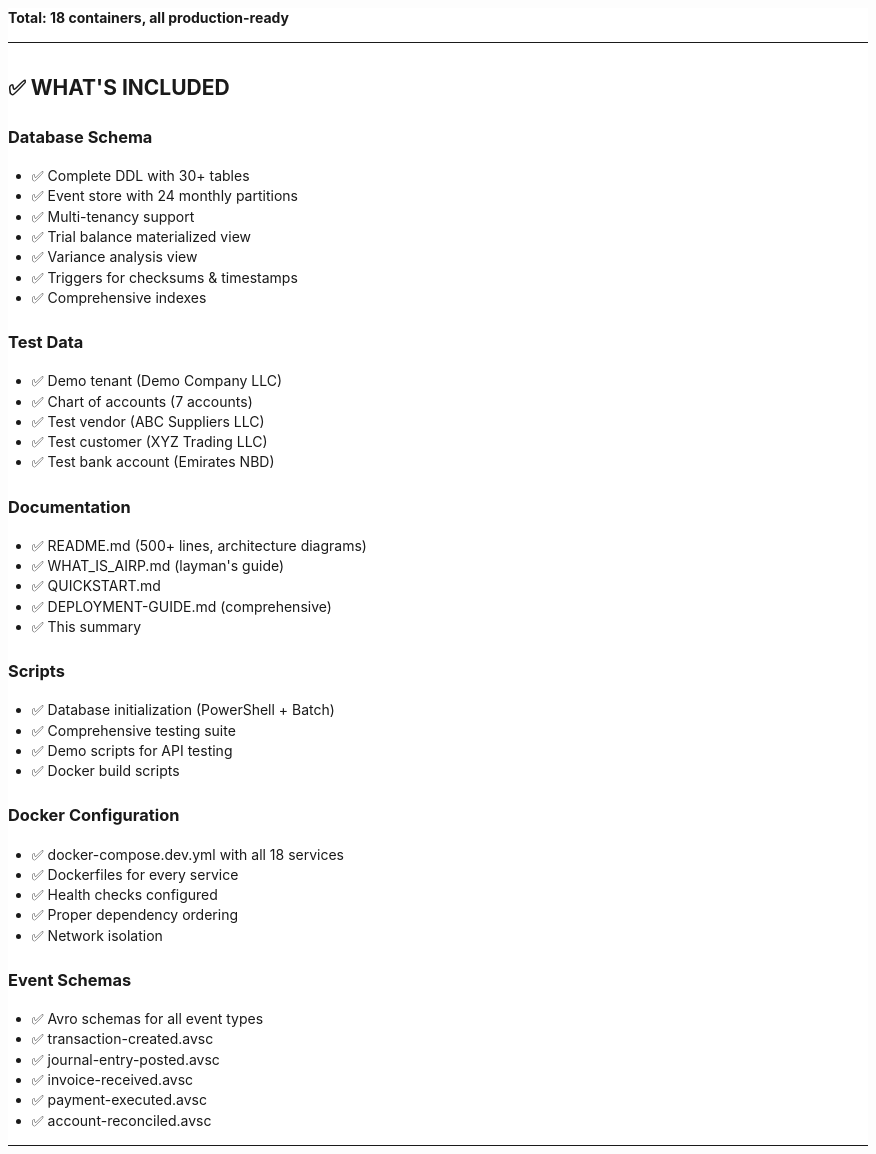 **Total: 18 containers, all production-ready**

---

## ✅ WHAT'S INCLUDED

### Database Schema
- ✅ Complete DDL with 30+ tables
- ✅ Event store with 24 monthly partitions
- ✅ Multi-tenancy support
- ✅ Trial balance materialized view
- ✅ Variance analysis view
- ✅ Triggers for checksums & timestamps
- ✅ Comprehensive indexes

### Test Data
- ✅ Demo tenant (Demo Company LLC)
- ✅ Chart of accounts (7 accounts)
- ✅ Test vendor (ABC Suppliers LLC)
- ✅ Test customer (XYZ Trading LLC)
- ✅ Test bank account (Emirates NBD)

### Documentation
- ✅ README.md (500+ lines, architecture diagrams)
- ✅ WHAT_IS_AIRP.md (layman's guide)
- ✅ QUICKSTART.md
- ✅ DEPLOYMENT-GUIDE.md (comprehensive)
- ✅ This summary

### Scripts
- ✅ Database initialization (PowerShell + Batch)
- ✅ Comprehensive testing suite
- ✅ Demo scripts for API testing
- ✅ Docker build scripts

### Docker Configuration
- ✅ docker-compose.dev.yml with all 18 services
- ✅ Dockerfiles for every service
- ✅ Health checks configured
- ✅ Proper dependency ordering
- ✅ Network isolation

### Event Schemas
- ✅ Avro schemas for all event types
- ✅ transaction-created.avsc
- ✅ journal-entry-posted.avsc
- ✅ invoice-received.avsc
- ✅ payment-executed.avsc
- ✅ account-reconciled.avsc

---